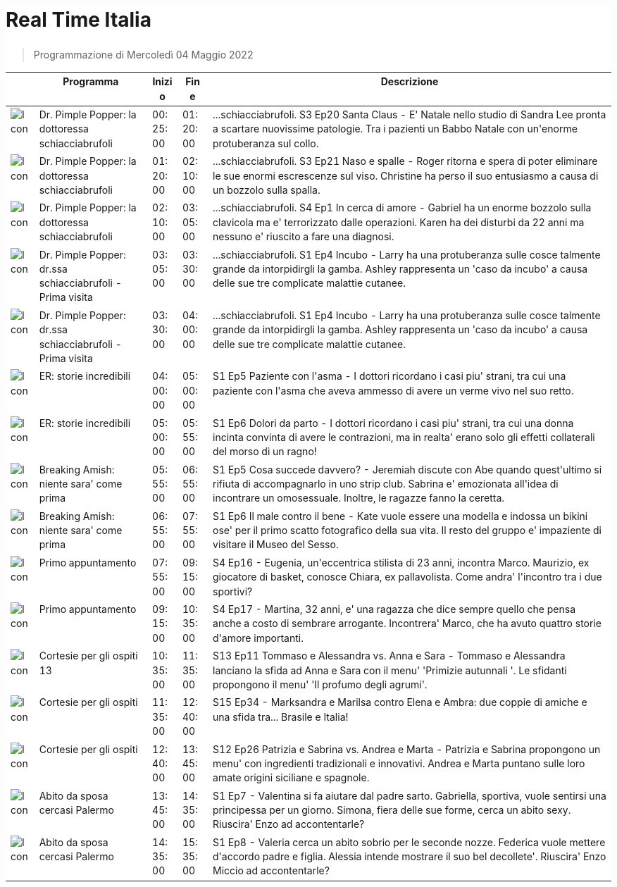 # Real Time Italia
> Programmazione di Mercoledì 04 Maggio 2022

||Programma|Inizio|Fine|Descrizione|
|---|---|---|---|---|
|![Icon](https://guidatv.sky.it/uuid/intrattenimento_cover_oiOcEGjG-.png)|Dr. Pimple Popper: la dottoressa schiacciabrufoli|00:25:00|01:20:00|...schiacciabrufoli. S3 Ep20 Santa Claus - E&#039; Natale nello studio di Sandra Lee pronta a scartare nuovissime patologie. Tra i pazienti un Babbo Natale con un&#039;enorme protuberanza sul collo.
|![Icon](https://guidatv.sky.it/uuid/be054480-1666-4610-b068-2b0162c66cf7/cover?md5ChecksumParam=67180ed7861471741d1b3b163539ad92)|Dr. Pimple Popper: la dottoressa schiacciabrufoli|01:20:00|02:10:00|...schiacciabrufoli. S3 Ep21 Naso e spalle - Roger ritorna e spera di poter eliminare le sue enormi escrescenze sul viso. Christine ha perso il suo entusiasmo a causa di un bozzolo sulla spalla.
|![Icon](https://guidatv.sky.it/uuid/7ea0be90-f7f3-4510-a13f-a2a0fceee7ff/cover?md5ChecksumParam=766440aef265a90cbe830543ff9cbdaf)|Dr. Pimple Popper: la dottoressa schiacciabrufoli|02:10:00|03:05:00|...schiacciabrufoli. S4 Ep1 In cerca di amore - Gabriel ha un enorme bozzolo sulla clavicola ma e&#039; terrorizzato dalle operazioni. Karen ha dei disturbi da 22 anni ma nessuno e&#039; riuscito a fare una diagnosi.
|![Icon](https://guidatv.sky.it/uuid/08a221f4-0ebc-4cf4-8276-0223bc2604af/cover?md5ChecksumParam=ab4235792c068b5272460f0950f302a2)|Dr. Pimple Popper: dr.ssa schiacciabrufoli - Prima visita|03:05:00|03:30:00|...schiacciabrufoli. S1 Ep4 Incubo - Larry ha una protuberanza sulle cosce talmente grande da intorpidirgli la gamba. Ashley rappresenta un &#039;caso da incubo&#039; a causa delle sue tre complicate malattie cutanee.
|![Icon](https://guidatv.sky.it/uuid/08a221f4-0ebc-4cf4-8276-0223bc2604af/cover?md5ChecksumParam=ab4235792c068b5272460f0950f302a2)|Dr. Pimple Popper: dr.ssa schiacciabrufoli - Prima visita|03:30:00|04:00:00|...schiacciabrufoli. S1 Ep4 Incubo - Larry ha una protuberanza sulle cosce talmente grande da intorpidirgli la gamba. Ashley rappresenta un &#039;caso da incubo&#039; a causa delle sue tre complicate malattie cutanee.
|![Icon](https://guidatv.sky.it/uuid/intrattenimento_cover_oiOcEGjG-.png)|ER: storie incredibili|04:00:00|05:00:00|S1 Ep5 Paziente con l&#039;asma - I dottori ricordano i casi piu&#039; strani, tra cui una paziente con l&#039;asma che aveva ammesso di avere un verme vivo nel suo retto.
|![Icon](https://guidatv.sky.it/uuid/intrattenimento_cover_oiOcEGjG-.png)|ER: storie incredibili|05:00:00|05:55:00|S1 Ep6 Dolori da parto - I dottori ricordano i casi piu&#039; strani, tra cui una donna incinta convinta di avere le contrazioni, ma in realta&#039; erano solo gli effetti collaterali del morso di un ragno!
|![Icon](https://guidatv.sky.it/uuid/89be8c89-88b0-440c-a15e-63da78852d71/cover?md5ChecksumParam=ec1e270174aa642df1481a260f9058f9)|Breaking Amish: niente sara&#039; come prima|05:55:00|06:55:00|S1 Ep5 Cosa succede davvero? - Jeremiah discute con Abe quando quest&#039;ultimo si rifiuta di accompagnarlo in uno strip club. Sabrina e&#039; emozionata all&#039;idea di incontrare un omosessuale. Inoltre, le ragazze fanno la ceretta.
|![Icon](https://guidatv.sky.it/uuid/2ca7d04e-fb6e-4af9-bb7b-2ebed95cec5f/cover?md5ChecksumParam=ec1e270174aa642df1481a260f9058f9)|Breaking Amish: niente sara&#039; come prima|06:55:00|07:55:00|S1 Ep6 Il male contro il bene - Kate vuole essere una modella e indossa un bikini ose&#039; per il primo scatto fotografico della sua vita. Il resto del gruppo e&#039; impaziente di visitare il Museo del Sesso.
|![Icon](https://guidatv.sky.it/uuid/intrattenimento_cover_oiOcEGjG-.png)|Primo appuntamento|07:55:00|09:15:00|S4 Ep16 - Eugenia, un&#039;eccentrica stilista di 23 anni, incontra Marco. Maurizio, ex giocatore di basket, conosce Chiara, ex pallavolista. Come andra&#039; l&#039;incontro tra i due sportivi?
|![Icon](https://guidatv.sky.it/uuid/intrattenimento_cover_oiOcEGjG-.png)|Primo appuntamento|09:15:00|10:35:00|S4 Ep17 - Martina, 32 anni, e&#039; una ragazza che dice sempre quello che pensa anche a costo di sembrare arrogante. Incontrera&#039; Marco, che ha avuto quattro storie d&#039;amore importanti.
|![Icon](https://guidatv.sky.it/uuid/intrattenimento_cover_oiOcEGjG-.png)|Cortesie per gli ospiti 13|10:35:00|11:35:00|S13 Ep11 Tommaso e Alessandra vs. Anna e Sara - Tommaso e Alessandra lanciano la sfida ad Anna e Sara con il menu&#039; &#039;Primizie autunnali &#039;. Le sfidanti propongono il menu&#039; &#039;Il profumo degli agrumi&#039;.
|![Icon](https://guidatv.sky.it/uuid/dd3618ba-13e7-4462-ab0e-ad9a52d26f55/cover?md5ChecksumParam=e7ca36d544a3680a4c5a1f2a5f06c037)|Cortesie per gli ospiti|11:35:00|12:40:00|S15 Ep34 - Marksandra e Marilsa contro Elena e Ambra: due coppie di amiche e una sfida tra... Brasile e Italia!
|![Icon](https://guidatv.sky.it/uuid/intrattenimento_cover_oiOcEGjG-.png)|Cortesie per gli ospiti|12:40:00|13:45:00|S12 Ep26 Patrizia e Sabrina vs. Andrea e Marta - Patrizia e Sabrina propongono un menu&#039; con ingredienti tradizionali e innovativi. Andrea e Marta puntano sulle loro amate origini siciliane e spagnole.
|![Icon](https://guidatv.sky.it/uuid/c183e8d1-c1bb-4c1d-8034-8b67aa5646bb/cover?md5ChecksumParam=ad64e106a3f00c5e3ef2e74496c3e785)|Abito da sposa cercasi Palermo|13:45:00|14:35:00|S1 Ep7 - Valentina si fa aiutare dal padre sarto. Gabriella, sportiva, vuole sentirsi una principessa per un giorno. Simona, fiera delle sue forme, cerca un abito sexy. Riuscira&#039; Enzo ad accontentarle?
|![Icon](https://guidatv.sky.it/uuid/intrattenimento_cover_oiOcEGjG-.png)|Abito da sposa cercasi Palermo|14:35:00|15:35:00|S1 Ep8 - Valeria cerca un abito sobrio per le seconde nozze. Federica vuole mettere d&#039;accordo padre e figlia. Alessia intende mostrare il suo bel decollete&#039;. Riuscira&#039; Enzo Miccio ad accontentarle?